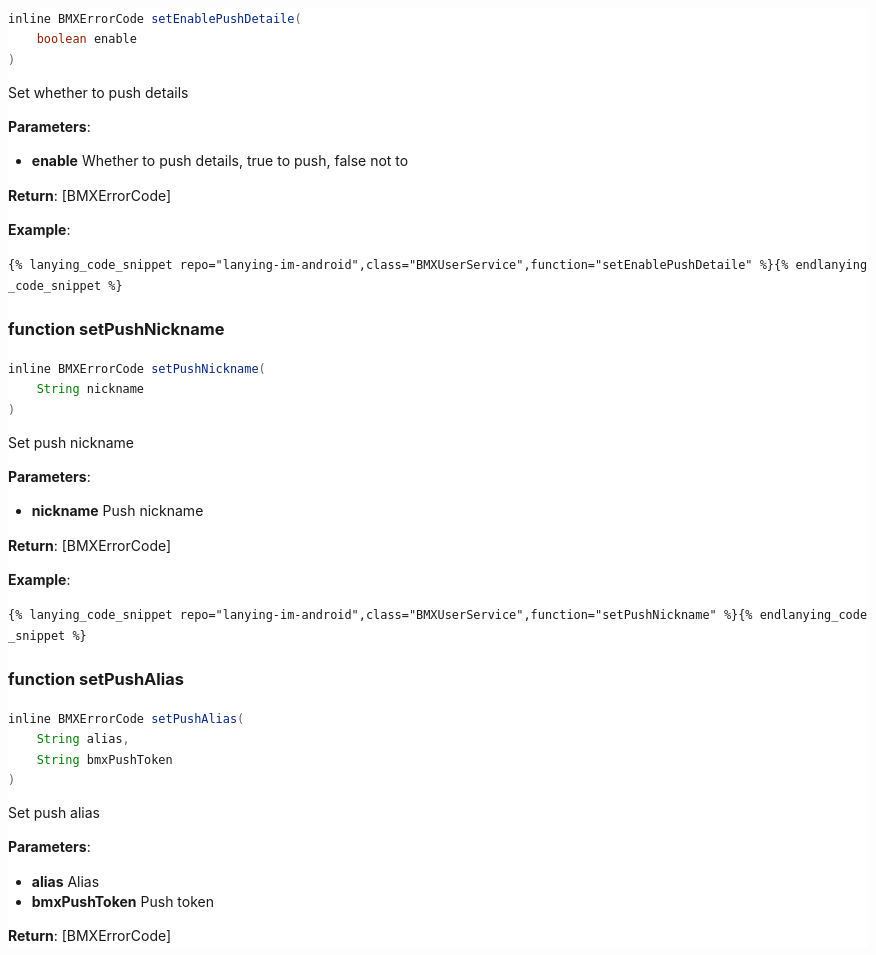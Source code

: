 ```java
inline BMXErrorCode setEnablePushDetaile(
    boolean enable
)
```

Set whether to push details 

**Parameters**: 

  * **enable** Whether to push details, true to push, false not to 


**Return**: [BMXErrorCode]

**Example**:
```
{% lanying_code_snippet repo="lanying-im-android",class="BMXUserService",function="setEnablePushDetaile" %}{% endlanying_code_snippet %}
```
### function setPushNickname

```java
inline BMXErrorCode setPushNickname(
    String nickname
)
```

Set push nickname 

**Parameters**: 

  * **nickname** Push nickname 


**Return**: [BMXErrorCode]

**Example**:
```
{% lanying_code_snippet repo="lanying-im-android",class="BMXUserService",function="setPushNickname" %}{% endlanying_code_snippet %}
```
### function setPushAlias

```java
inline BMXErrorCode setPushAlias(
    String alias,
    String bmxPushToken
)
```

Set push alias 

**Parameters**: 

  * **alias** Alias 
  * **bmxPushToken** Push token 


**Return**: [BMXErrorCode]
